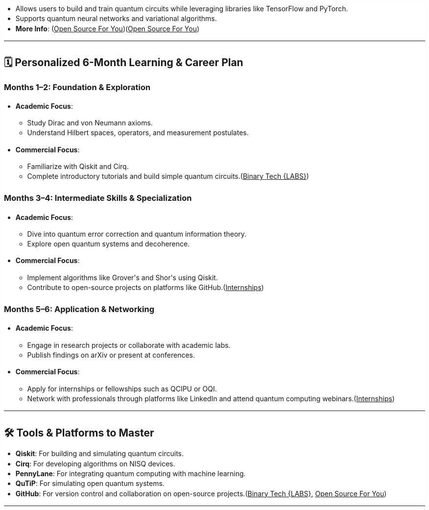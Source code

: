   * Allows users to build and train quantum circuits while leveraging libraries like TensorFlow and PyTorch.
  * Supports quantum neural networks and variational algorithms.
* **More Info**: ([Open Source For You][5])([Open Source For You][5])

---

## 🗓️ Personalized 6-Month Learning & Career Plan

### **Months 1–2: Foundation & Exploration**

* **Academic Focus**:

  * Study Dirac and von Neumann axioms.
  * Understand Hilbert spaces, operators, and measurement postulates.
* **Commercial Focus**:

  * Familiarize with Qiskit and Cirq.
  * Complete introductory tutorials and build simple quantum circuits.([Binary Tech {LABS}][9])

### **Months 3–4: Intermediate Skills & Specialization**

* **Academic Focus**:

  * Dive into quantum error correction and quantum information theory.
  * Explore open quantum systems and decoherence.
* **Commercial Focus**:

  * Implement algorithms like Grover's and Shor's using Qiskit.
  * Contribute to open-source projects on platforms like GitHub.([Internships][1])

### **Months 5–6: Application & Networking**

* **Academic Focus**:

  * Engage in research projects or collaborate with academic labs.
  * Publish findings on arXiv or present at conferences.
* **Commercial Focus**:

  * Apply for internships or fellowships such as QCIPU or OQI.
  * Network with professionals through platforms like LinkedIn and attend quantum computing webinars.([Internships][1])

---

## 🛠️ Tools & Platforms to Master

* **Qiskit**: For building and simulating quantum circuits.
* **Cirq**: For developing algorithms on NISQ devices.
* **PennyLane**: For integrating quantum computing with machine learning.
* **QuTiP**: For simulating open quantum systems.
* **GitHub**: For version control and collaboration on open-source projects.([Binary Tech {LABS}][9], [Open Source For You][5])

---

[1]: https://internships.fnal.gov/degree-level-bachelors-area-physics-computing-technology/?utm_source=chatgpt.com "Degree Level: Bachelor’s + Area: Physics + Computing/Technology | Internships"
[2]: https://www.axios.com/local/chicago/2023/11/15/quantum-technology-illinois-universities?utm_source=chatgpt.com "Chicago is emerging as a quantum tech hub"
[3]: https://www.reuters.com/technology/nvidia-open-quantum-computing-lab-ceo-says-2025-03-20/?utm_source=chatgpt.com "Nvidia to open quantum computing lab, CEO says"
[4]: https://en.wikipedia.org/wiki/Qiskit?utm_source=chatgpt.com "Qiskit"
[5]: https://www.opensourceforu.com/2025/01/quantum-computing-harnessing-open-source-for-innovation-and-accessibility/?utm_source=chatgpt.com "Quantum Computing: Harnessing Open Source for Innovation and Accessibility - Open Source For You"
[6]: https://medium.com/%40tarajonesinthehouse/open-source-as-a-path-to-learning-quantum-computing-86f8668f5e21?utm_source=chatgpt.com "Open source as a path to learning Quantum Computing | by Tara Jones | Medium"
[7]: https://dev.to/taradev/open-source-as-a-path-to-learning-quantum-computing-4dkb?utm_source=chatgpt.com "Open source as a path to learning Quantum Computing - DEV Community"
[8]: https://en.wikipedia.org/wiki/Cirq?utm_source=chatgpt.com "Cirq"
[9]: https://binarytechlabs.com/quantum-jumpstart/?utm_source=chatgpt.com "Quantum Jumpstart: Key Concepts and Industry Readiness"